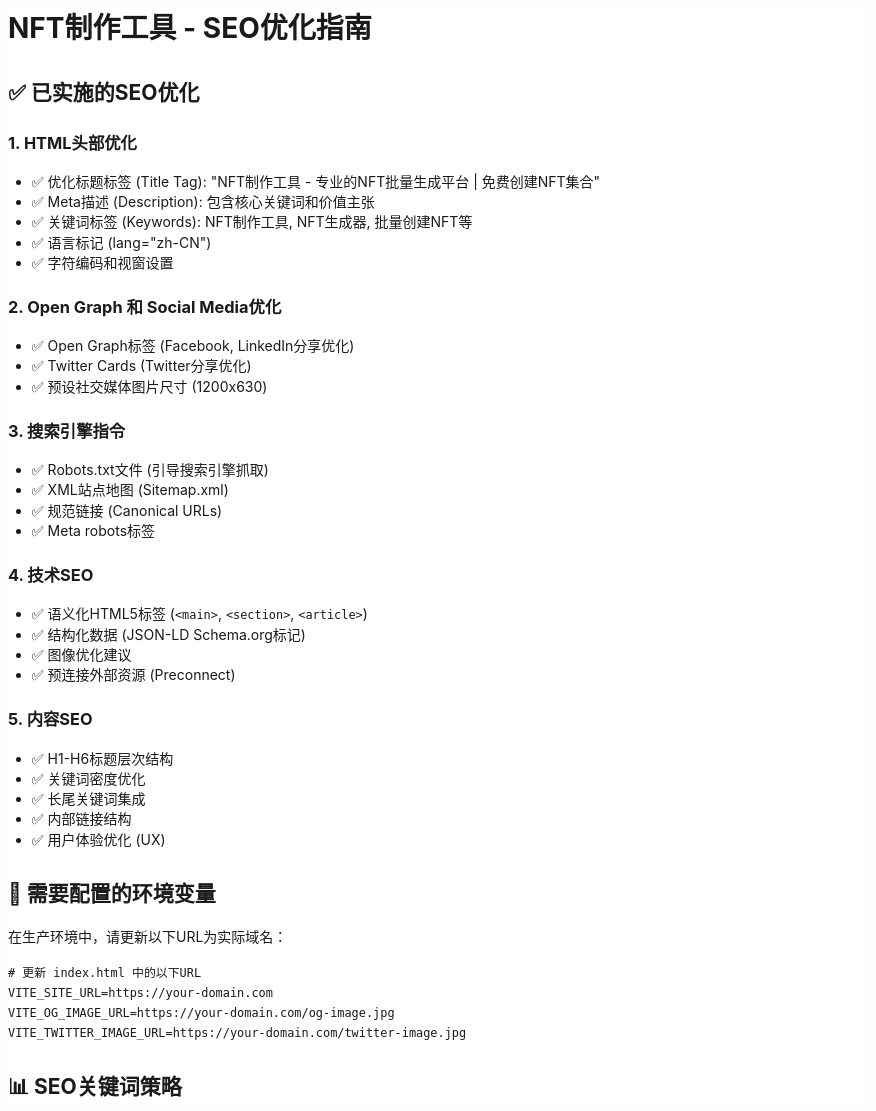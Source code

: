 # NFT制作工具 - SEO优化指南

## ✅ 已实施的SEO优化

### 1. **HTML头部优化**
- ✅ 优化标题标签 (Title Tag): "NFT制作工具 - 专业的NFT批量生成平台 | 免费创建NFT集合"
- ✅ Meta描述 (Description): 包含核心关键词和价值主张
- ✅ 关键词标签 (Keywords): NFT制作工具, NFT生成器, 批量创建NFT等
- ✅ 语言标记 (lang="zh-CN")
- ✅ 字符编码和视窗设置

### 2. **Open Graph 和 Social Media优化**
- ✅ Open Graph标签 (Facebook, LinkedIn分享优化)
- ✅ Twitter Cards (Twitter分享优化)
- ✅ 预设社交媒体图片尺寸 (1200x630)

### 3. **搜索引擎指令**
- ✅ Robots.txt文件 (引导搜索引擎抓取)
- ✅ XML站点地图 (Sitemap.xml)
- ✅ 规范链接 (Canonical URLs)
- ✅ Meta robots标签

### 4. **技术SEO**
- ✅ 语义化HTML5标签 (`<main>`, `<section>`, `<article>`)
- ✅ 结构化数据 (JSON-LD Schema.org标记)
- ✅ 图像优化建议
- ✅ 预连接外部资源 (Preconnect)

### 5. **内容SEO**
- ✅ H1-H6标题层次结构
- ✅ 关键词密度优化
- ✅ 长尾关键词集成
- ✅ 内部链接结构
- ✅ 用户体验优化 (UX)

## 🔧 需要配置的环境变量

在生产环境中，请更新以下URL为实际域名：

```env
# 更新 index.html 中的以下URL
VITE_SITE_URL=https://your-domain.com
VITE_OG_IMAGE_URL=https://your-domain.com/og-image.jpg
VITE_TWITTER_IMAGE_URL=https://your-domain.com/twitter-image.jpg
```

## 📊 SEO关键词策略
